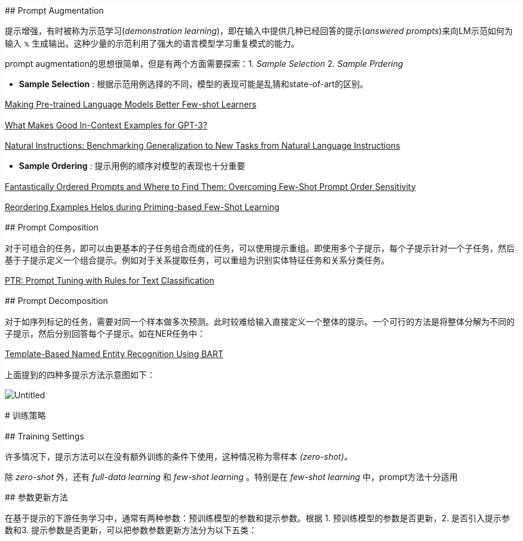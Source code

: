 ## Prompt Augmentation

提示增强，有时被称为示范学习(*demonstration learning*)，即在输入中提供几种已经回答的提示(*answered prompts*)来向LM示范如何为输入 $\mathbb{x}$ 生成输出。这种少量的示范利用了强大的语言模型学习重复模式的能力。

prompt augmentation的思想很简单，但是有两个方面需要探索：1. *Sample Selection* 2. *Sample Prdering*

- **Sample Selection** : 根据示范用例选择的不同，模型的表现可能是乱猜和state-of-art的区别。

 [Making Pre-trained Language Models Better Few-shot Learners](https://arxiv.org/abs/2012.15723)

 [What Makes Good In-Context Examples for GPT-$3$?](https://arxiv.org/abs/2101.06804)

 [Natural Instructions: Benchmarking Generalization to New Tasks from Natural Language Instructions](https://arxiv.org/abs/2104.08773)

- **Sample Ordering** : 提示用例的顺序对模型的表现也十分重要

 [Fantastically Ordered Prompts and Where to Find Them: Overcoming Few-Shot Prompt Order Sensitivity](https://arxiv.org/abs/2104.08786)

 [Reordering Examples Helps during Priming-based Few-Shot Learning](https://arxiv.org/abs/2106.01751)

## Prompt Composition

对于可组合的任务，即可以由更基本的子任务组合而成的任务，可以使用提示重组。即使用多个子提示，每个子提示针对一个子任务，然后基于子提示定义一个组合提示。例如对于关系提取任务，可以重组为识别实体特征任务和关系分类任务。

[PTR: Prompt Tuning with Rules for Text Classification](https://arxiv.org/abs/2105.11259)

## Prompt Decomposition

对于如序列标记的任务，需要对同一个样本做多次预测。此时较难给输入直接定义一个整体的提示。一个可行的方法是将整体分解为不同的子提示，然后分别回答每个子提示。如在NER任务中：

[Template-Based Named Entity Recognition Using BART](http://arxiv.org/abs/2106.01760)

上面提到的四种多提示方法示意图如下：

![Untitled](Pre-train,%20Prompt,%20and%20Predict/Untitled%205.png)

# 训练策略

## Training Settings

许多情况下，提示方法可以在没有额外训练的条件下使用，这种情况称为零样本 *(zero-shot)。*

除 *zero-shot* 外，还有 *full-data learning* 和 *few-shot learning* 。特别是在 *few-shot learning* 中，prompt方法十分适用

## 参数更新方法

在基于提示的下游任务学习中，通常有两种参数：预训练模型的参数和提示参数。根据 1. 预训练模型的参数是否更新，2. 是否引入提示参数和3. 提示参数是否更新，可以把参数参数更新方法分为以下五类：
